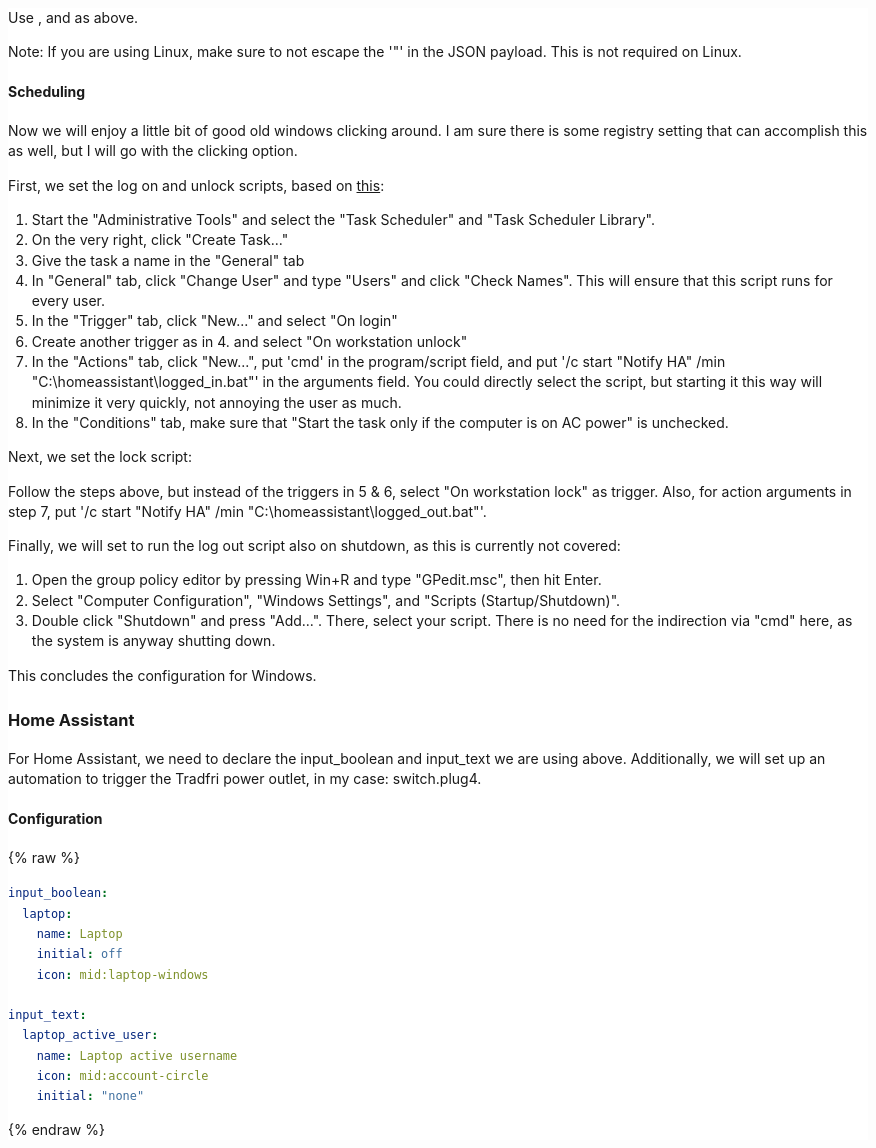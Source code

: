 Use <IP>, <PORT> and <TOKEN> as above.

Note: If you are using Linux, make sure to not escape the '"' in the JSON payload. This is not required on Linux.

#### Scheduling

Now we will enjoy a little bit of good old windows clicking around. I am sure there is some registry setting that can accomplish this as well, but I will go with the clicking option.

First, we set the log on and unlock scripts, based on [this](https://superuser.com/questions/15596/automatically-run-a-script-when-i-log-on-to-windows):

1. Start the "Administrative Tools" and select the "Task Scheduler" and "Task Scheduler Library".
2. On the very right, click "Create Task..."
3. Give the task a name in the "General" tab
4. In "General" tab, click "Change User" and type "Users" and click "Check Names". This will ensure that this script runs for every user.
5. In the "Trigger" tab, click "New..." and select "On login"
6. Create another trigger as in 4. and select "On workstation unlock"
7. In the "Actions" tab, click "New...", put 'cmd' in the program/script field, and put '/c start "Notify HA" /min "C:\homeassistant\logged_in.bat"' in the arguments field. You could directly select the script, but starting it this way will minimize it very quickly, not annoying the user as much.
8. In the "Conditions" tab, make sure that "Start the task only if the computer is on AC power" is unchecked.

Next, we set the lock script:

Follow the steps above, but instead of the triggers in 5 & 6, select "On workstation lock" as trigger. Also, for action arguments in step 7, put '/c start "Notify HA" /min "C:\homeassistant\logged_out.bat"'.

Finally, we will set to run the log out script also on shutdown, as this is currently not covered:

1. Open the group policy editor by pressing Win+R and type "GPedit.msc", then hit Enter.
2. Select "Computer Configuration", "Windows Settings", and "Scripts (Startup/Shutdown)".
3. Double click "Shutdown" and press "Add...". There, select your script. There is no need for the indirection via "cmd" here, as the system is anyway shutting down.

This concludes the configuration for Windows.

### Home Assistant

For Home Assistant, we need to declare the input_boolean and input_text we are using above. Additionally, we will set up an automation to trigger the Tradfri power outlet, in my case: switch.plug4.

#### Configuration

{% raw %}
```yaml
input_boolean:
  laptop:
    name: Laptop
    initial: off
    icon: mid:laptop-windows

input_text:
  laptop_active_user:
    name: Laptop active username
    icon: mid:account-circle
    initial: "none"
```
{% endraw %}
